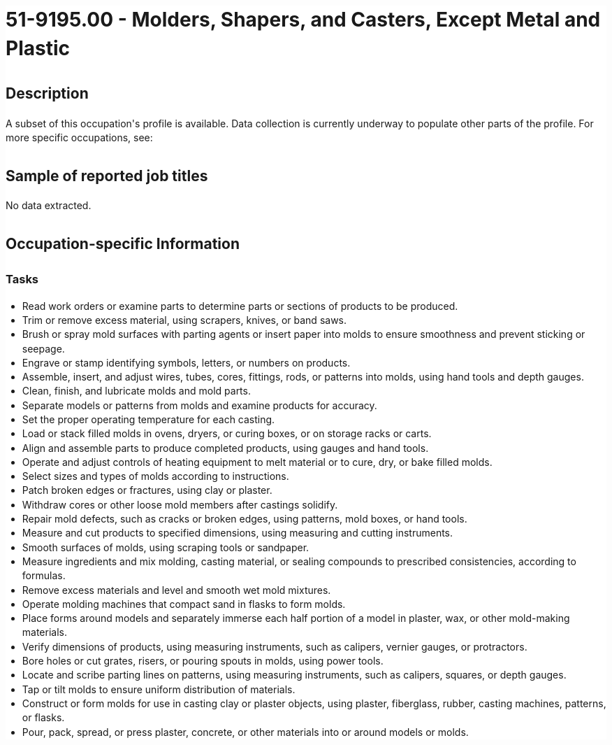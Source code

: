 # 51-9195.00 - Molders, Shapers, and Casters, Except Metal and Plastic

## Description
A subset of this occupation's profile is available. Data collection is currently underway to populate other parts of the profile. For more specific occupations, see:

## Sample of reported job titles
No data extracted.

## Occupation-specific Information
### Tasks
- Read work orders or examine parts to determine parts or sections of products to be produced.
- Trim or remove excess material, using scrapers, knives, or band saws.
- Brush or spray mold surfaces with parting agents or insert paper into molds to ensure smoothness and prevent sticking or seepage.
- Engrave or stamp identifying symbols, letters, or numbers on products.
- Assemble, insert, and adjust wires, tubes, cores, fittings, rods, or patterns into molds, using hand tools and depth gauges.
- Clean, finish, and lubricate molds and mold parts.
- Separate models or patterns from molds and examine products for accuracy.
- Set the proper operating temperature for each casting.
- Load or stack filled molds in ovens, dryers, or curing boxes, or on storage racks or carts.
- Align and assemble parts to produce completed products, using gauges and hand tools.
- Operate and adjust controls of heating equipment to melt material or to cure, dry, or bake filled molds.
- Select sizes and types of molds according to instructions.
- Patch broken edges or fractures, using clay or plaster.
- Withdraw cores or other loose mold members after castings solidify.
- Repair mold defects, such as cracks or broken edges, using patterns, mold boxes, or hand tools.
- Measure and cut products to specified dimensions, using measuring and cutting instruments.
- Smooth surfaces of molds, using scraping tools or sandpaper.
- Measure ingredients and mix molding, casting material, or sealing compounds to prescribed consistencies, according to formulas.
- Remove excess materials and level and smooth wet mold mixtures.
- Operate molding machines that compact sand in flasks to form molds.
- Place forms around models and separately immerse each half portion of a model in plaster, wax, or other mold-making materials.
- Verify dimensions of products, using measuring instruments, such as calipers, vernier gauges, or protractors.
- Bore holes or cut grates, risers, or pouring spouts in molds, using power tools.
- Locate and scribe parting lines on patterns, using measuring instruments, such as calipers, squares, or depth gauges.
- Tap or tilt molds to ensure uniform distribution of materials.
- Construct or form molds for use in casting clay or plaster objects, using plaster, fiberglass, rubber, casting machines, patterns, or flasks.
- Pour, pack, spread, or press plaster, concrete, or other materials into or around models or molds.
